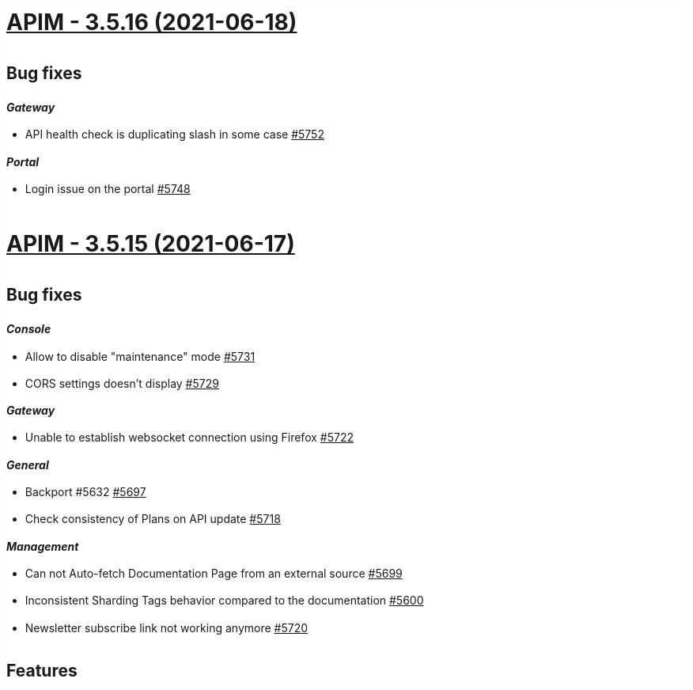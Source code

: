 # [APIM - 3.5.16 (2021-06-18)](https://github.com/gravitee-io/issues/milestone/401?closed=1)

## Bug fixes

***Gateway***

-   API health check is duplicating slash in some case
    [\#5752](https://github.com/gravitee-io/issues/issues/5752)

***Portal***

-   Login issue on the portal
    [\#5748](https://github.com/gravitee-io/issues/issues/5748)

# [APIM - 3.5.15 (2021-06-17)](https://github.com/gravitee-io/issues/milestone/396?closed=1)

## Bug fixes

***Console***

-   Allow to disable "maintenance" mode
    [\#5731](https://github.com/gravitee-io/issues/issues/5731)

-   CORS settings doesn’t display
    [\#5729](https://github.com/gravitee-io/issues/issues/5729)

***Gateway***

-   Unable to establish websocket connection using Firefox
    [\#5722](https://github.com/gravitee-io/issues/issues/5722)

***General***

-   Backport \#5632
    [\#5697](https://github.com/gravitee-io/issues/issues/5697)

-   Check consistency of Plans on API update
    [\#5718](https://github.com/gravitee-io/issues/issues/5718)

***Management***

-   Can not Auto-fetch Documentation Page from an external source
    [\#5699](https://github.com/gravitee-io/issues/issues/5699)

-   Inconsistent Sharding Tags behavior compared to the documentation
    [\#5600](https://github.com/gravitee-io/issues/issues/5600)

-   Newsletter subscribe link not working anymore
    [\#5720](https://github.com/gravitee-io/issues/issues/5720)

## Features
